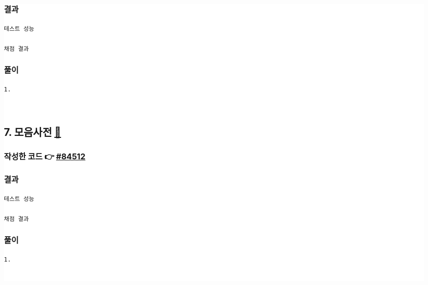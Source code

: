### 결과
    테스트 성능

    채점 결과

### 풀이
    1. 
<br>

## 7. 모음사전 [🔗](https://school.programmers.co.kr/learn/courses/30/lessons/84512)
### 작성한 코드 👉 [#84512](https://github.com/LeeHyunji/python-algorithm/blob/main/4%ED%9A%8C%EC%B0%A8/quiz07_84512.py)

### 결과
    테스트 성능

    채점 결과

### 풀이
    1. 
    
<br>